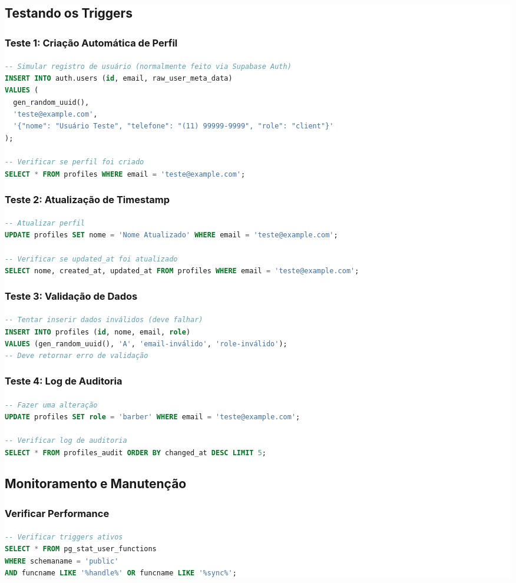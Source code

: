 ## Testando os Triggers

### Teste 1: Criação Automática de Perfil

```sql
-- Simular registro de usuário (normalmente feito via Supabase Auth)
INSERT INTO auth.users (id, email, raw_user_meta_data)
VALUES (
  gen_random_uuid(),
  'teste@example.com',
  '{"nome": "Usuário Teste", "telefone": "(11) 99999-9999", "role": "client"}'
);

-- Verificar se perfil foi criado
SELECT * FROM profiles WHERE email = 'teste@example.com';
```

### Teste 2: Atualização de Timestamp

```sql
-- Atualizar perfil
UPDATE profiles SET nome = 'Nome Atualizado' WHERE email = 'teste@example.com';

-- Verificar se updated_at foi atualizado
SELECT nome, created_at, updated_at FROM profiles WHERE email = 'teste@example.com';
```

### Teste 3: Validação de Dados

```sql
-- Tentar inserir dados inválidos (deve falhar)
INSERT INTO profiles (id, nome, email, role)
VALUES (gen_random_uuid(), 'A', 'email-inválido', 'role-inválido');
-- Deve retornar erro de validação
```

### Teste 4: Log de Auditoria

```sql
-- Fazer uma alteração
UPDATE profiles SET role = 'barber' WHERE email = 'teste@example.com';

-- Verificar log de auditoria
SELECT * FROM profiles_audit ORDER BY changed_at DESC LIMIT 5;
```

## Monitoramento e Manutenção

### Verificar Performance

```sql
-- Verificar triggers ativos
SELECT * FROM pg_stat_user_functions 
WHERE schemaname = 'public' 
AND funcname LIKE '%handle%' OR funcname LIKE '%sync%';
```
